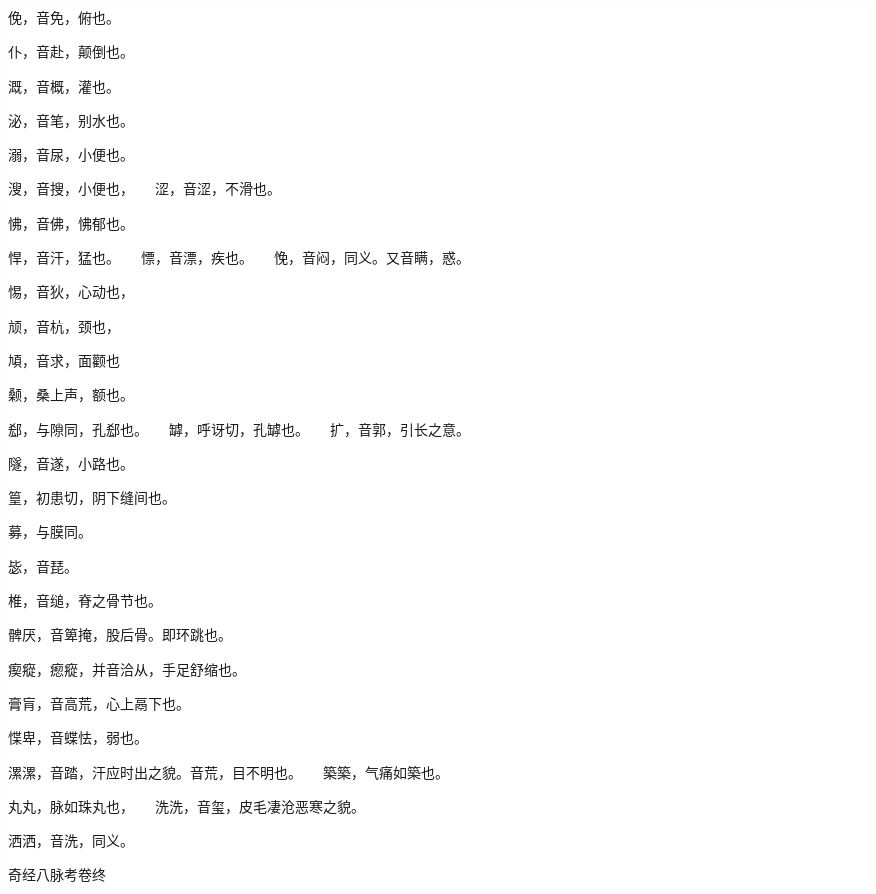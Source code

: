 俛，音免，俯也。

仆，音赴，颠倒也。

溉，音概，灌也。

泌，音笔，别水也。

溺，音尿，小便也。

溲，音搜，小便也，　　涩，音涩，不滑也。

怫，音佛，怫郁也。

悍，音汗，猛也。　　慓，音漂，疾也。　　悗，音闷，同义。又音瞒，惑。

惕，音狄，心动也，

颃，音杭，颈也，

頄，音求，面颧也

颡，桑上声，额也。

郄，与隙同，孔郄也。　　罅，呼讶切，孔罅也。　　扩，音郭，引长之意。

隧，音遂，小路也。

篁，初患切，阴下缝间也。

募，与膜同。

毖，音琵。

椎，音缒，脊之骨节也。

髀厌，音箄掩，股后骨。即环跳也。

瘈瘲，瘛瘲，并音洽从，手足舒缩也。

膏肓，音高荒，心上鬲下也。

惵卑，音蝶怯，弱也。

漯漯，音踏，汗应时出之貌。音荒，目不明也。　　築築，气痛如築也。

丸丸，脉如珠丸也，　　洗洗，音玺，皮毛凄沧恶寒之貌。

洒洒，音洗，同义。

奇经八脉考卷终
